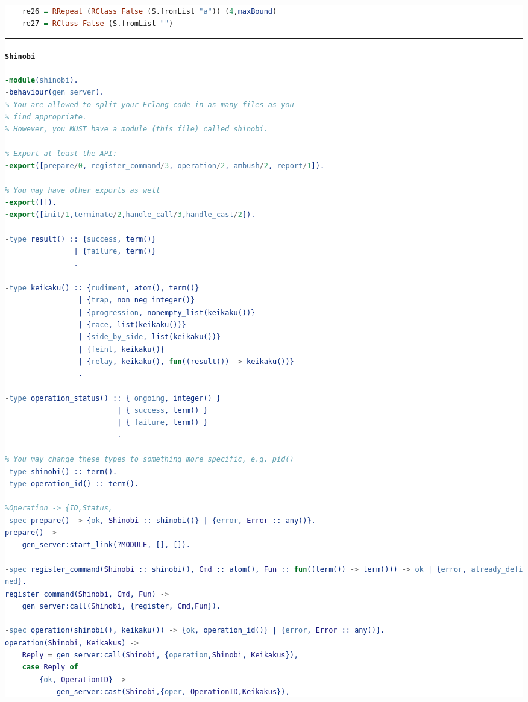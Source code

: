 ```haskell
    re26 = RRepeat (RClass False (S.fromList "a")) (4,maxBound)
    re27 = RClass False (S.fromList "")


```

<div style="page-break-after:always"></div>

------

#### `Shinobi`

```erlang
-module(shinobi).
-behaviour(gen_server).
% You are allowed to split your Erlang code in as many files as you
% find appropriate.
% However, you MUST have a module (this file) called shinobi.

% Export at least the API:
-export([prepare/0, register_command/3, operation/2, ambush/2, report/1]).

% You may have other exports as well
-export([]).
-export([init/1,terminate/2,handle_call/3,handle_cast/2]).

-type result() :: {success, term()}
                | {failure, term()}
                .

-type keikaku() :: {rudiment, atom(), term()}
                 | {trap, non_neg_integer()}
                 | {progression, nonempty_list(keikaku())}
                 | {race, list(keikaku())}
                 | {side_by_side, list(keikaku())}
                 | {feint, keikaku()}
                 | {relay, keikaku(), fun((result()) -> keikaku())}
                 .

-type operation_status() :: { ongoing, integer() }
                          | { success, term() }
                          | { failure, term() }
                          .

% You may change these types to something more specific, e.g. pid()
-type shinobi() :: term().
-type operation_id() :: term().

%Operation -> {ID,Status,
-spec prepare() -> {ok, Shinobi :: shinobi()} | {error, Error :: any()}.
prepare() ->
    gen_server:start_link(?MODULE, [], []).

-spec register_command(Shinobi :: shinobi(), Cmd :: atom(), Fun :: fun((term()) -> term())) -> ok | {error, already_defined}.
register_command(Shinobi, Cmd, Fun) ->
    gen_server:call(Shinobi, {register, Cmd,Fun}).

-spec operation(shinobi(), keikaku()) -> {ok, operation_id()} | {error, Error :: any()}.
operation(Shinobi, Keikakus) ->
    Reply = gen_server:call(Shinobi, {operation,Shinobi, Keikakus}),
    case Reply of 
        {ok, OperationID} ->
            gen_server:cast(Shinobi,{oper, OperationID,Keikakus}),
```